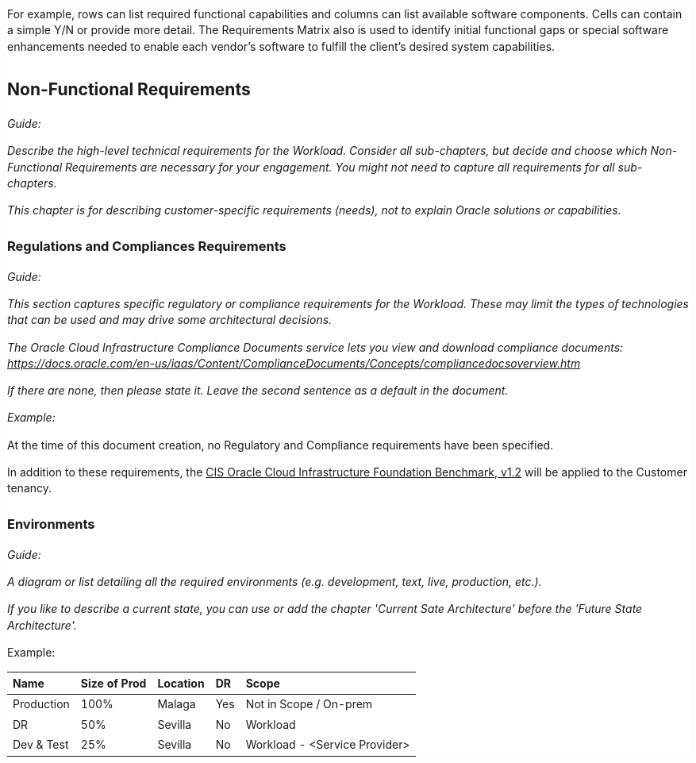 For example, rows can list required functional capabilities and columns can list available software components. Cells can contain a simple Y/N or provide more detail. The Requirements Matrix also is used to identify initial functional gaps or special software enhancements needed to enable each vendor’s software to fulfill the client’s desired system capabilities.

## Non-Functional Requirements

*Guide:*

*Describe the high-level technical requirements for the Workload. Consider all sub-chapters, but decide and choose which Non-Functional Requirements are necessary for your engagement. You might not need to capture all requirements for all sub-chapters.*

*This chapter is for describing customer-specific requirements (needs), not to explain Oracle solutions or capabilities.*

### Regulations and Compliances Requirements

*Guide:*

*This section captures specific regulatory or compliance requirements for the Workload. These may limit the types of technologies that can be used and may drive some architectural decisions.*

*The Oracle Cloud Infrastructure Compliance Documents service lets you view and download compliance documents: https://docs.oracle.com/en-us/iaas/Content/ComplianceDocuments/Concepts/compliancedocsoverview.htm*

*If there are none, then please state it. Leave the second sentence as a default in the document.*

*Example:*

At the time of this document creation, no Regulatory and Compliance requirements have been specified.

In addition to these requirements, the [CIS Oracle Cloud Infrastructure Foundation Benchmark, v1.2](https://www.cisecurity.org/benchmark/Oracle_Cloud) will be applied to the Customer tenancy.

### Environments

*Guide:*

*A diagram or list detailing all the required environments (e.g. development, text, live, production, etc.).*

*If you like to describe a current state, you can use or add the chapter 'Current Sate Architecture' before the 'Future State Architecture'.*

Example:

| Name       | Size of Prod | Location | DR  | Scope                           |
|:-----------|:-------------|:---------|:----|:--------------------------------|
| Production | 100%         | Malaga   | Yes | Not in Scope / On-prem          |
| DR         | 50%          | Sevilla  | No  | Workload                        |
| Dev & Test | 25%          | Sevilla  | No  | Workload - \<Service Provider\> |
